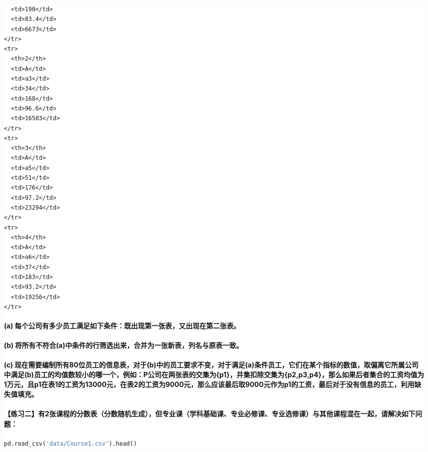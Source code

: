       <td>190</td>
      <td>83.4</td>
      <td>6673</td>
    </tr>
    <tr>
      <th>2</th>
      <td>A</td>
      <td>a3</td>
      <td>34</td>
      <td>168</td>
      <td>96.6</td>
      <td>16503</td>
    </tr>
    <tr>
      <th>3</th>
      <td>A</td>
      <td>a5</td>
      <td>51</td>
      <td>176</td>
      <td>97.2</td>
      <td>23294</td>
    </tr>
    <tr>
      <th>4</th>
      <td>A</td>
      <td>a6</td>
      <td>37</td>
      <td>183</td>
      <td>93.2</td>
      <td>19256</td>
    </tr>
  </tbody>
</table>
</div>



#### (a) 每个公司有多少员工满足如下条件：既出现第一张表，又出现在第二张表。
#### (b) 将所有不符合(a)中条件的行筛选出来，合并为一张新表，列名与原表一致。
#### (c) 现在需要编制所有80位员工的信息表，对于(b)中的员工要求不变，对于满足(a)条件员工，它们在某个指标的数值，取偏离它所属公司中满足(b)员工的均值数较小的哪一个，例如：P公司在两张表的交集为{p1}，并集扣除交集为{p2,p3,p4}，那么如果后者集合的工资均值为1万元，且p1在表1的工资为13000元，在表2的工资为9000元，那么应该最后取9000元作为p1的工资，最后对于没有信息的员工，利用缺失值填充。

#### 【练习二】有2张课程的分数表（分数随机生成），但专业课（学科基础课、专业必修课、专业选修课）与其他课程混在一起，请解决如下问题：


```python
pd.read_csv('data/Course1.csv').head()
```

